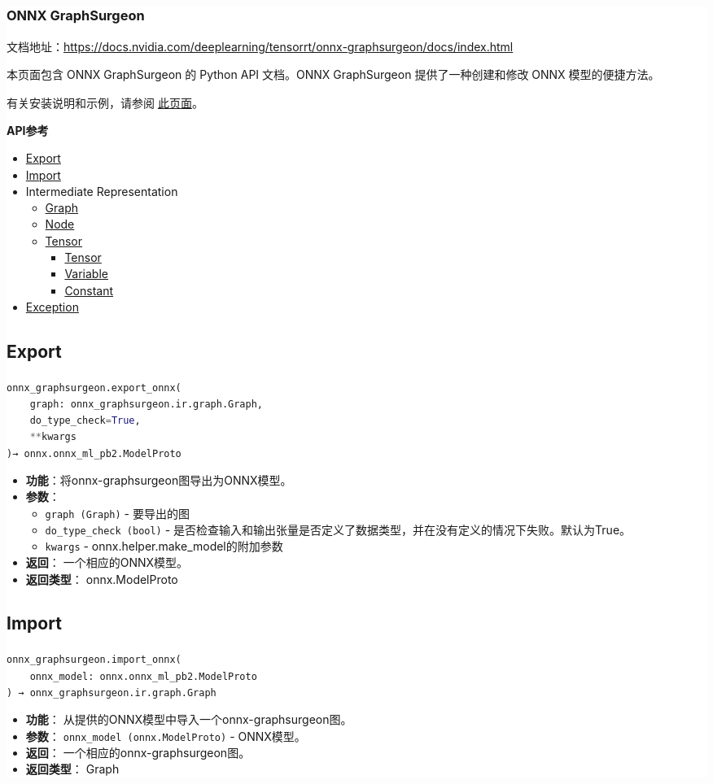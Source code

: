### ONNX GraphSurgeon

文档地址：https://docs.nvidia.com/deeplearning/tensorrt/onnx-graphsurgeon/docs/index.html

本页面包含 ONNX GraphSurgeon 的 Python API 文档。ONNX GraphSurgeon 提供了一种创建和修改 ONNX 模型的便捷方法。

有关安装说明和示例，请参阅 [此页面](https://github.com/NVIDIA/TensorRT/tree/main/tools/onnx-graphsurgeon)。

**API参考**

- [Export](https://docs.nvidia.com/deeplearning/tensorrt/onnx-graphsurgeon/docs/exporters/toc.html)
- [Import](https://docs.nvidia.com/deeplearning/tensorrt/onnx-graphsurgeon/docs/importers/toc.html)
- Intermediate Representation
  - [Graph](https://docs.nvidia.com/deeplearning/tensorrt/onnx-graphsurgeon/docs/ir/graph.html)
  - [Node](https://docs.nvidia.com/deeplearning/tensorrt/onnx-graphsurgeon/docs/ir/node.html)
  - [Tensor](https://docs.nvidia.com/deeplearning/tensorrt/onnx-graphsurgeon/docs/ir/tensor/toc.html)
    - [Tensor](https://docs.nvidia.com/deeplearning/tensorrt/onnx-graphsurgeon/docs/ir/tensor/tensor.html)
    - [Variable](https://docs.nvidia.com/deeplearning/tensorrt/onnx-graphsurgeon/docs/ir/tensor/variable.html)
    - [Constant](https://docs.nvidia.com/deeplearning/tensorrt/onnx-graphsurgeon/docs/ir/tensor/constant.html)
- [Exception](https://docs.nvidia.com/deeplearning/tensorrt/onnx-graphsurgeon/docs/exception/toc.html)

## Export

```py
onnx_graphsurgeon.export_onnx(
    graph: onnx_graphsurgeon.ir.graph.Graph, 
    do_type_check=True, 
    **kwargs
)→ onnx.onnx_ml_pb2.ModelProto
```

- **功能**：将onnx-graphsurgeon图导出为ONNX模型。
- **参数**：
  -  `graph (Graph)` - 要导出的图
  - `do_type_check (bool)` - 是否检查输入和输出张量是否定义了数据类型，并在没有定义的情况下失败。默认为True。
  - `kwargs` - onnx.helper.make_model的附加参数
- **返回**： 一个相应的ONNX模型。
- **返回类型**： onnx.ModelProto

## Import

```py
onnx_graphsurgeon.import_onnx(
    onnx_model: onnx.onnx_ml_pb2.ModelProto
) → onnx_graphsurgeon.ir.graph.Graph
```

- **功能**： 从提供的ONNX模型中导入一个onnx-graphsurgeon图。
- **参数**： `onnx_model (onnx.ModelProto)` - ONNX模型。
- **返回**： 一个相应的onnx-graphsurgeon图。
- **返回类型**： Graph
